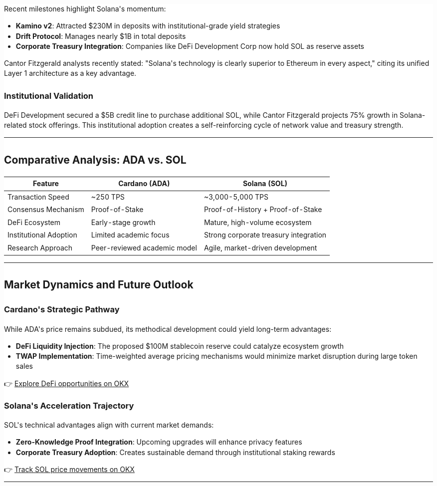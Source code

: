 Recent milestones highlight Solana's momentum:
- **Kamino v2**: Attracted $230M in deposits with institutional-grade yield strategies
- **Drift Protocol**: Manages nearly $1B in total deposits
- **Corporate Treasury Integration**: Companies like DeFi Development Corp now hold SOL as reserve assets

Cantor Fitzgerald analysts recently stated: "Solana's technology is clearly superior to Ethereum in every aspect," citing its unified Layer 1 architecture as a key advantage.

### Institutional Validation

DeFi Development secured a $5B credit line to purchase additional SOL, while Cantor Fitzgerald projects 75% growth in Solana-related stock offerings. This institutional adoption creates a self-reinforcing cycle of network value and treasury strength.

---

## Comparative Analysis: ADA vs. SOL

| Feature                | Cardano (ADA)                          | Solana (SOL)                          |
|-----------------------|----------------------------------------|----------------------------------------|
| Transaction Speed     | ~250 TPS                               | ~3,000-5,000 TPS                       |
| Consensus Mechanism   | Proof-of-Stake                         | Proof-of-History + Proof-of-Stake     |
| DeFi Ecosystem        | Early-stage growth                     | Mature, high-volume ecosystem          |
| Institutional Adoption| Limited academic focus                 | Strong corporate treasury integration  |
| Research Approach     | Peer-reviewed academic model           | Agile, market-driven development       |

---

## Market Dynamics and Future Outlook

### Cardano's Strategic Pathway

While ADA's price remains subdued, its methodical development could yield long-term advantages:
- **DeFi Liquidity Injection**: The proposed $100M stablecoin reserve could catalyze ecosystem growth
- **TWAP Implementation**: Time-weighted average pricing mechanisms would minimize market disruption during large token sales

👉 [Explore DeFi opportunities on OKX](https://bit.ly/okx-bonus)

### Solana's Acceleration Trajectory

SOL's technical advantages align with current market demands:
- **Zero-Knowledge Proof Integration**: Upcoming upgrades will enhance privacy features
- **Corporate Treasury Adoption**: Creates sustainable demand through institutional staking rewards

👉 [Track SOL price movements on OKX](https://bit.ly/okx-bonus)

---
